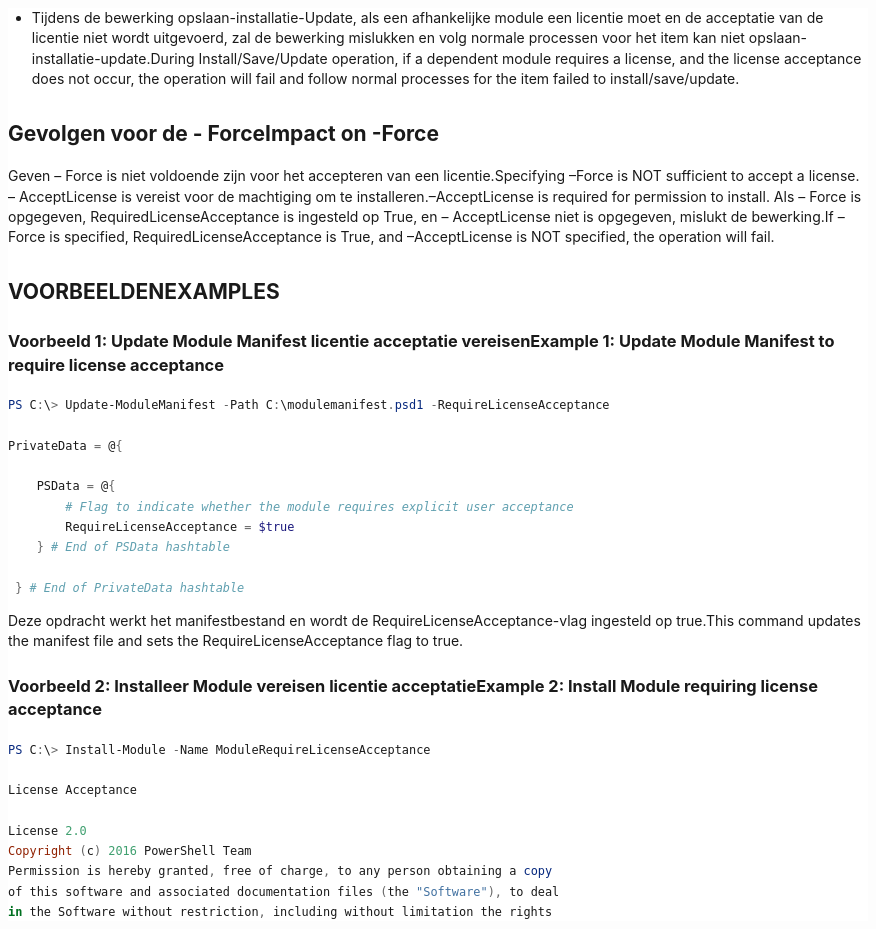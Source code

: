 - <span data-ttu-id="1ba4c-128">Tijdens de bewerking opslaan-installatie-Update, als een afhankelijke module een licentie moet en de acceptatie van de licentie niet wordt uitgevoerd, zal de bewerking mislukken en volg normale processen voor het item kan niet opslaan-installatie-update.</span><span class="sxs-lookup"><span data-stu-id="1ba4c-128">During Install/Save/Update operation, if a dependent module requires a license, and the license acceptance does not occur, the operation will fail and follow normal processes for the item failed to install/save/update.</span></span>

 ## <a name="impact-on--force"></a><span data-ttu-id="1ba4c-129">Gevolgen voor de - Force</span><span class="sxs-lookup"><span data-stu-id="1ba4c-129">Impact on -Force</span></span>

<span data-ttu-id="1ba4c-130">Geven – Force is niet voldoende zijn voor het accepteren van een licentie.</span><span class="sxs-lookup"><span data-stu-id="1ba4c-130">Specifying –Force is NOT sufficient to accept a license.</span></span> <span data-ttu-id="1ba4c-131">– AcceptLicense is vereist voor de machtiging om te installeren.</span><span class="sxs-lookup"><span data-stu-id="1ba4c-131">–AcceptLicense is required for permission to install.</span></span> <span data-ttu-id="1ba4c-132">Als – Force is opgegeven, RequiredLicenseAcceptance is ingesteld op True, en – AcceptLicense niet is opgegeven, mislukt de bewerking.</span><span class="sxs-lookup"><span data-stu-id="1ba4c-132">If –Force is specified, RequiredLicenseAcceptance is True, and –AcceptLicense is NOT specified, the operation will fail.</span></span>

## <a name="examples"></a><span data-ttu-id="1ba4c-133">VOORBEELDEN</span><span class="sxs-lookup"><span data-stu-id="1ba4c-133">EXAMPLES</span></span>

### <a name="example-1-update-module-manifest-to-require-license-acceptance"></a><span data-ttu-id="1ba4c-134">Voorbeeld 1: Update Module Manifest licentie acceptatie vereisen</span><span class="sxs-lookup"><span data-stu-id="1ba4c-134">Example 1: Update Module Manifest to require license acceptance</span></span>
```PowerShell
PS C:\> Update-ModuleManifest -Path C:\modulemanifest.psd1 -RequireLicenseAcceptance

PrivateData = @{

    PSData = @{
        # Flag to indicate whether the module requires explicit user acceptance
        RequireLicenseAcceptance = $true
    } # End of PSData hashtable

 } # End of PrivateData hashtable
```
<span data-ttu-id="1ba4c-135">Deze opdracht werkt het manifestbestand en wordt de RequireLicenseAcceptance-vlag ingesteld op true.</span><span class="sxs-lookup"><span data-stu-id="1ba4c-135">This command updates the manifest file and sets the RequireLicenseAcceptance flag to true.</span></span>
### <a name="example-2-install-module-requiring-license-acceptance"></a><span data-ttu-id="1ba4c-136">Voorbeeld 2: Installeer Module vereisen licentie acceptatie</span><span class="sxs-lookup"><span data-stu-id="1ba4c-136">Example 2: Install Module requiring license acceptance</span></span>
```PowerShell
PS C:\> Install-Module -Name ModuleRequireLicenseAcceptance

License Acceptance

License 2.0
Copyright (c) 2016 PowerShell Team
Permission is hereby granted, free of charge, to any person obtaining a copy
of this software and associated documentation files (the "Software"), to deal
in the Software without restriction, including without limitation the rights
```